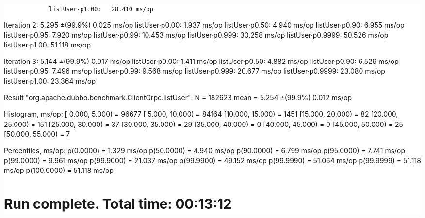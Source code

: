                  listUser·p1.00:   28.410 ms/op

Iteration   2: 5.295 ±(99.9%) 0.025 ms/op
                 listUser·p0.00:   1.937 ms/op
                 listUser·p0.50:   4.940 ms/op
                 listUser·p0.90:   6.955 ms/op
                 listUser·p0.95:   7.920 ms/op
                 listUser·p0.99:   10.453 ms/op
                 listUser·p0.999:  30.258 ms/op
                 listUser·p0.9999: 50.526 ms/op
                 listUser·p1.00:   51.118 ms/op

Iteration   3: 5.144 ±(99.9%) 0.017 ms/op
                 listUser·p0.00:   1.411 ms/op
                 listUser·p0.50:   4.882 ms/op
                 listUser·p0.90:   6.529 ms/op
                 listUser·p0.95:   7.496 ms/op
                 listUser·p0.99:   9.568 ms/op
                 listUser·p0.999:  20.677 ms/op
                 listUser·p0.9999: 23.080 ms/op
                 listUser·p1.00:   23.364 ms/op



Result "org.apache.dubbo.benchmark.ClientGrpc.listUser":
  N = 182623
  mean =      5.254 ±(99.9%) 0.012 ms/op

  Histogram, ms/op:
    [ 0.000,  5.000) = 96677 
    [ 5.000, 10.000) = 84164 
    [10.000, 15.000) = 1451 
    [15.000, 20.000) = 82 
    [20.000, 25.000) = 151 
    [25.000, 30.000) = 37 
    [30.000, 35.000) = 29 
    [35.000, 40.000) = 0 
    [40.000, 45.000) = 0 
    [45.000, 50.000) = 25 
    [50.000, 55.000) = 7 

  Percentiles, ms/op:
      p(0.0000) =      1.329 ms/op
     p(50.0000) =      4.940 ms/op
     p(90.0000) =      6.799 ms/op
     p(95.0000) =      7.741 ms/op
     p(99.0000) =      9.961 ms/op
     p(99.9000) =     21.037 ms/op
     p(99.9900) =     49.152 ms/op
     p(99.9990) =     51.064 ms/op
     p(99.9999) =     51.118 ms/op
    p(100.0000) =     51.118 ms/op


# Run complete. Total time: 00:13:12
